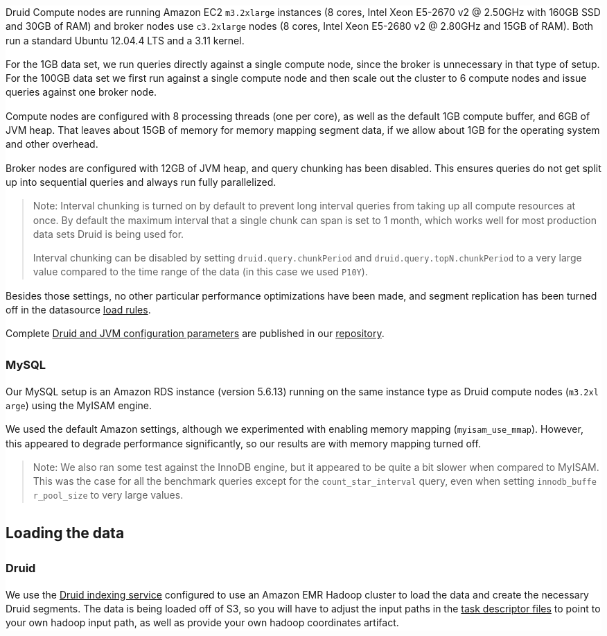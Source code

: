 Druid Compute nodes are running Amazon EC2 `m3.2xlarge` instances (8 cores, Intel Xeon
E5-2670 v2 @ 2.50GHz with 160GB SSD and 30GB of RAM) and broker nodes use
`c3.2xlarge` nodes (8 cores, Intel Xeon E5-2680 v2 @ 2.80GHz and 15GB of RAM).
Both run a standard Ubuntu 12.04.4 LTS and a 3.11 kernel.

For the 1GB data set, we run queries directly against a single compute node,
since the broker is unnecessary in that type of setup. For the 100GB data
set we first run against a single compute node and then scale out the
cluster to 6 compute nodes and issue queries against one broker node.

Compute nodes are configured with 8 processing threads (one per core), as
well as the default 1GB compute buffer, and 6GB of JVM heap. That leaves about
15GB of memory for memory mapping segment data, if we allow about 1GB for the
operating system and other overhead.

Broker nodes are configured with 12GB of JVM heap, and query chunking has been
disabled. This ensures queries do not get split up into sequential queries
and always run fully parallelized.

> Note: Interval chunking is turned on by default to prevent long interval
> queries from taking up all compute resources at once. By default the maximum
> interval that a single chunk can span is set to 1 month, which works well
> for most production data sets Druid is being used for.
>
> Interval chunking can be disabled by setting `druid.query.chunkPeriod` and
> `druid.query.topN.chunkPeriod` to a very large value compared to the time
> range of the data (in this case we used `P10Y`).

Besides those settings, no other particular performance optimizations have been
made, and segment replication has been turned off in the datasource [load
rules][load-rules].

Complete [Druid and JVM configuration parameters][configs] are published in our
[repository][druid-benchmark].

### MySQL

Our MySQL setup is an Amazon RDS instance (version 5.6.13) running on the same
instance type as Druid compute nodes (`m3.2xlarge`) using the MyISAM engine.

We used the default Amazon settings, although we experimented with enabling
memory mapping (`myisam_use_mmap`). However, this appeared to degrade
performance significantly, so our results are with memory mapping turned off.

> Note: We also ran some test against the InnoDB engine, but it appeared to be
> quite a bit slower when compared to MyISAM. This was the case for all the
> benchmark queries except for the `count_star_interval` query, even when
> setting `innodb_buffer_pool_size` to very large values.

## Loading the data
### Druid

We use the [Druid indexing service][druid-indexing-service] configured to use
an Amazon EMR Hadoop cluster to load the data and create the necessary Druid
segments. The data is being loaded off of S3, so you will have to adjust the
input paths in the [task descriptor files][lineitem.task.json] to point to your
own hadoop input path, as well as provide your own hadoop coordinates artifact.


[generate-data.sh]: https://github.com/apache/incubator-druid-benchmark/blob/master/generate-data.sh
[benchmarking script]: https://github.com/apache/incubator-druid-benchmark/blob/master/benchmark-druid.R
[lineitem.task.json]: https://github.com/apache/incubator-druid-benchmark/blob/master/lineitem.task.json
[scaling-druid]: /blog/2012/01/19/scaling-the-druid-data-store.html
[talks]: https://speakerdeck.com/druidio/
[druid-benchmark]: https://github.com/apache/incubator-druid-benchmark
[configs]: https://github.com/druid-io/druid-benchmark/tree/master/config
[results]: https://github.com/druid-io/druid-benchmark/tree/master/results
[TPC-H benchmark]: http://www.tpc.org/tpch/
[TPC-H tools]: http://www.tpc.org/tpch/spec/tpch_2_16_1.zip
[RDruid]: https://github.com/metamx/RDruid/
[druid-indexing-service]: /docs/latest/Indexing-Service.html
[R]: http://cran.rstudio.com/
[load-rules]: /docs/latest/Rule-Configuration.html
[index-task]: http://druid.io/docs/latest/Tasks.html